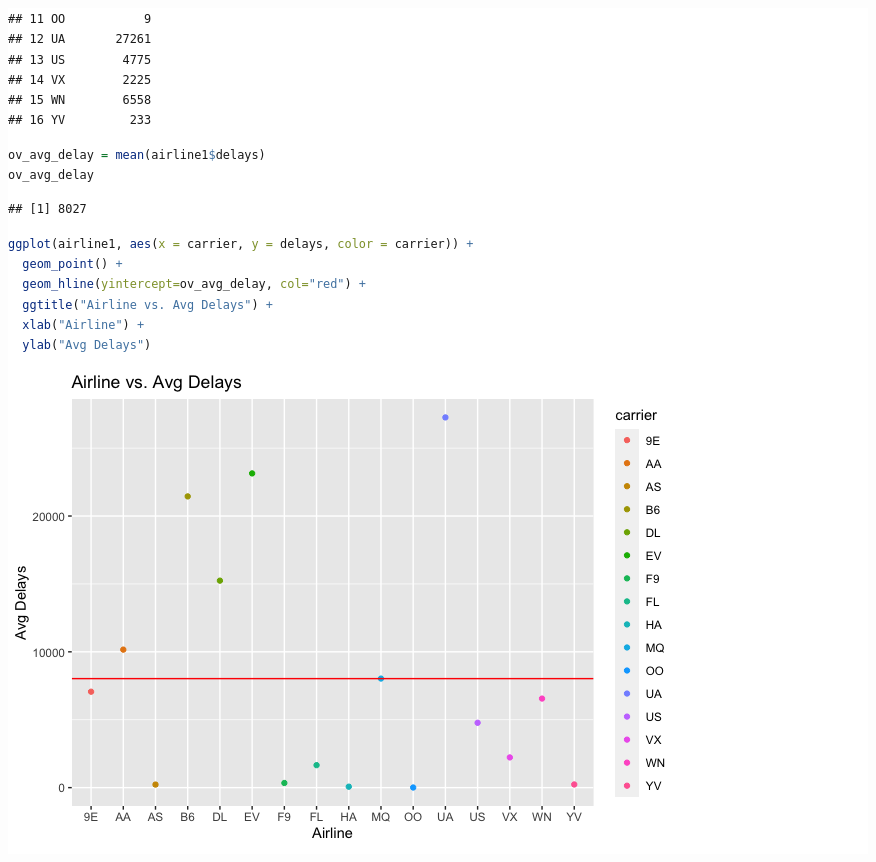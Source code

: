     ## 11 OO           9
    ## 12 UA       27261
    ## 13 US        4775
    ## 14 VX        2225
    ## 15 WN        6558
    ## 16 YV         233

``` r
ov_avg_delay = mean(airline1$delays)
ov_avg_delay
```

    ## [1] 8027

``` r
ggplot(airline1, aes(x = carrier, y = delays, color = carrier)) +
  geom_point() +
  geom_hline(yintercept=ov_avg_delay, col="red") +
  ggtitle("Airline vs. Avg Delays") +
  xlab("Airline") +
  ylab("Avg Delays") 
```

![](README_files/figure-gfm/unnamed-chunk-9-1.png)

